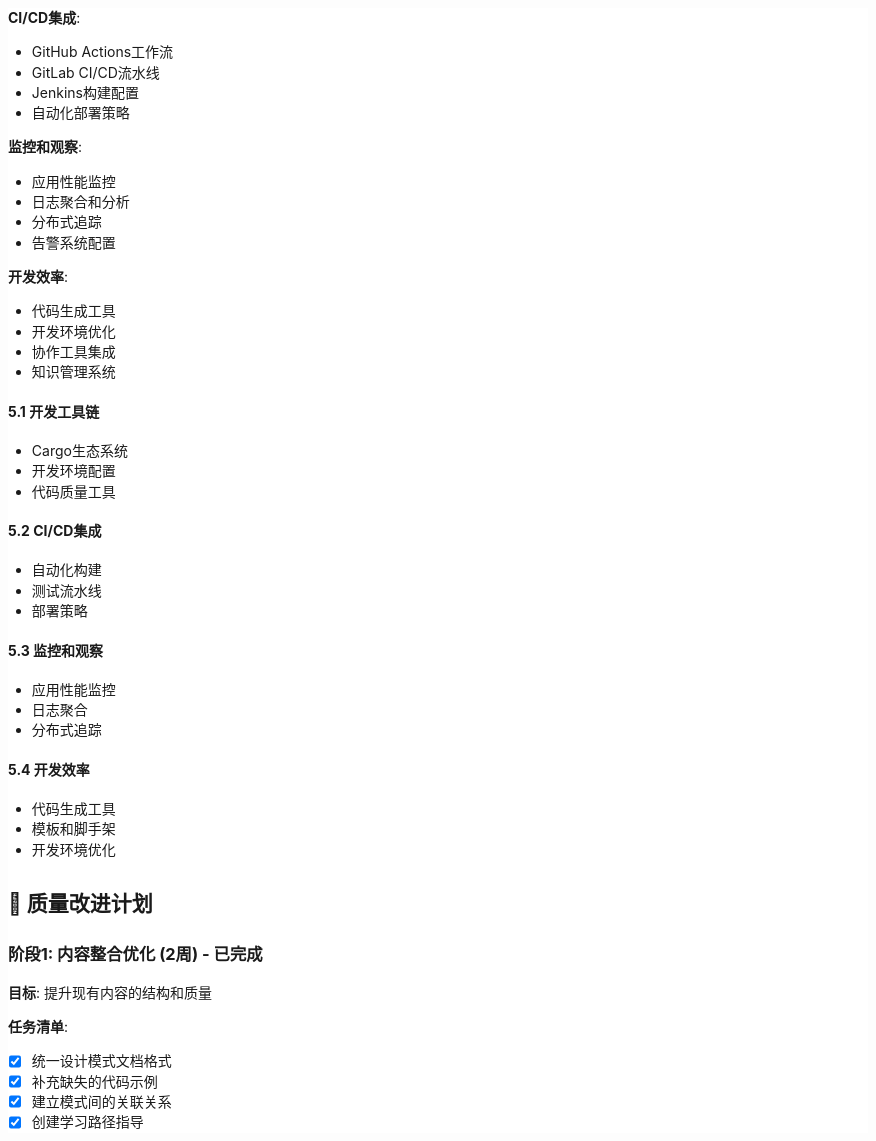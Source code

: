 **CI/CD集成**:

- GitHub Actions工作流
- GitLab CI/CD流水线
- Jenkins构建配置
- 自动化部署策略

**监控和观察**:

- 应用性能监控
- 日志聚合和分析
- 分布式追踪
- 告警系统配置

**开发效率**:

- 代码生成工具
- 开发环境优化
- 协作工具集成
- 知识管理系统

#### 5.1 开发工具链

- Cargo生态系统
- 开发环境配置
- 代码质量工具

#### 5.2 CI/CD集成

- 自动化构建
- 测试流水线
- 部署策略

#### 5.3 监控和观察

- 应用性能监控
- 日志聚合
- 分布式追踪

#### 5.4 开发效率

- 代码生成工具
- 模板和脚手架
- 开发环境优化

## 🔧 质量改进计划

### 阶段1: 内容整合优化 (2周) - 已完成

**目标**: 提升现有内容的结构和质量

**任务清单**:

- [x] 统一设计模式文档格式
- [x] 补充缺失的代码示例
- [x] 建立模式间的关联关系
- [x] 创建学习路径指导
